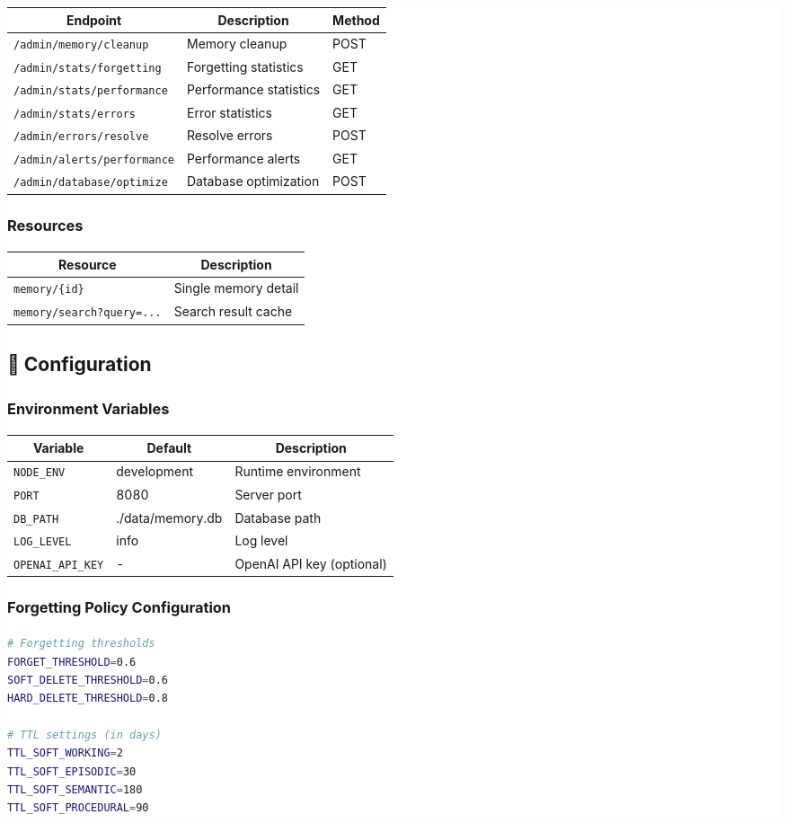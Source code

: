 | Endpoint | Description | Method |
|----------|-------------|--------|
| `/admin/memory/cleanup` | Memory cleanup | POST |
| `/admin/stats/forgetting` | Forgetting statistics | GET |
| `/admin/stats/performance` | Performance statistics | GET |
| `/admin/stats/errors` | Error statistics | GET |
| `/admin/errors/resolve` | Resolve errors | POST |
| `/admin/alerts/performance` | Performance alerts | GET |
| `/admin/database/optimize` | Database optimization | POST |

### Resources

| Resource | Description |
|----------|-------------|
| `memory/{id}` | Single memory detail |
| `memory/search?query=...` | Search result cache |

## 🔧 Configuration

### Environment Variables

| Variable | Default | Description |
|----------|---------|-------------|
| `NODE_ENV` | development | Runtime environment |
| `PORT` | 8080 | Server port |
| `DB_PATH` | ./data/memory.db | Database path |
| `LOG_LEVEL` | info | Log level |
| `OPENAI_API_KEY` | - | OpenAI API key (optional) |

### Forgetting Policy Configuration

```bash
# Forgetting thresholds
FORGET_THRESHOLD=0.6
SOFT_DELETE_THRESHOLD=0.6
HARD_DELETE_THRESHOLD=0.8

# TTL settings (in days)
TTL_SOFT_WORKING=2
TTL_SOFT_EPISODIC=30
TTL_SOFT_SEMANTIC=180
TTL_SOFT_PROCEDURAL=90
```
